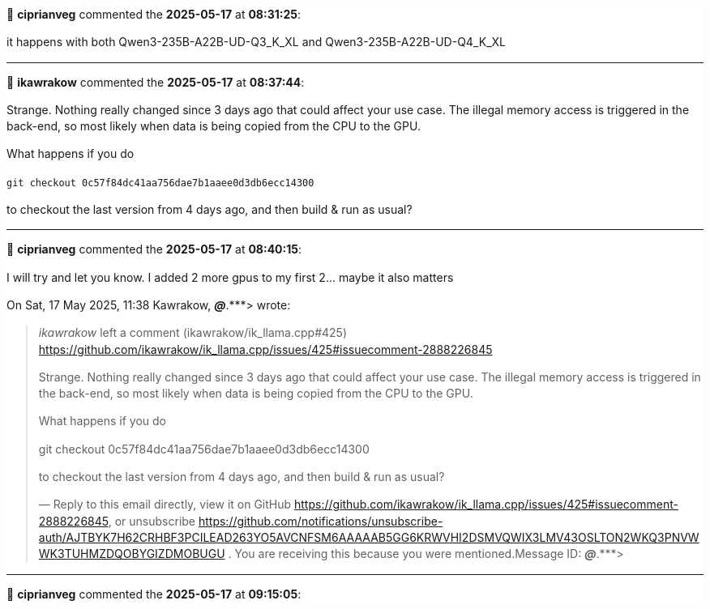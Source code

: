 
👤 **ciprianveg** commented the **2025-05-17** at **08:31:25**:<br>

it happens with both Qwen3-235B-A22B-UD-Q3_K_XL and Qwen3-235B-A22B-UD-Q4_K_XL

---

👤 **ikawrakow** commented the **2025-05-17** at **08:37:44**:<br>

Strange. Nothing really changed since 3 days ago that could affect your use case.
The illegal memory access is triggered in the back-end, so most likely when data is being copied from the CPU to the GPU.

What happens if you do
```
git checkout 0c57f84dc41aa756dae7b1aaee0d3db6ecc14300
```
to checkout the last version from 4 days ago, and then build & run as usual?

---

👤 **ciprianveg** commented the **2025-05-17** at **08:40:15**:<br>

I will try and let you know. I added 2 more gpus to my first 2... maybe it
also matters

On Sat, 17 May 2025, 11:38 Kawrakow, ***@***.***> wrote:

> *ikawrakow* left a comment (ikawrakow/ik_llama.cpp#425)
> <https://github.com/ikawrakow/ik_llama.cpp/issues/425#issuecomment-2888226845>
>
> Strange. Nothing really changed since 3 days ago that could affect your
> use case.
> The illegal memory access is triggered in the back-end, so most likely
> when data is being copied from the CPU to the GPU.
>
> What happens if you do
>
> git checkout 0c57f84dc41aa756dae7b1aaee0d3db6ecc14300
>
> to checkout the last version from 4 days ago, and then build & run as
> usual?
>
> —
> Reply to this email directly, view it on GitHub
> <https://github.com/ikawrakow/ik_llama.cpp/issues/425#issuecomment-2888226845>,
> or unsubscribe
> <https://github.com/notifications/unsubscribe-auth/AJTBYK7H62CRHBF3PCILEAD263YO5AVCNFSM6AAAAAB5GG6KRWVHI2DSMVQWIX3LMV43OSLTON2WKQ3PNVWWK3TUHMZDQOBYGIZDMOBUGU>
> .
> You are receiving this because you were mentioned.Message ID:
> ***@***.***>
>

---

👤 **ciprianveg** commented the **2025-05-17** at **09:15:05**:<br>
